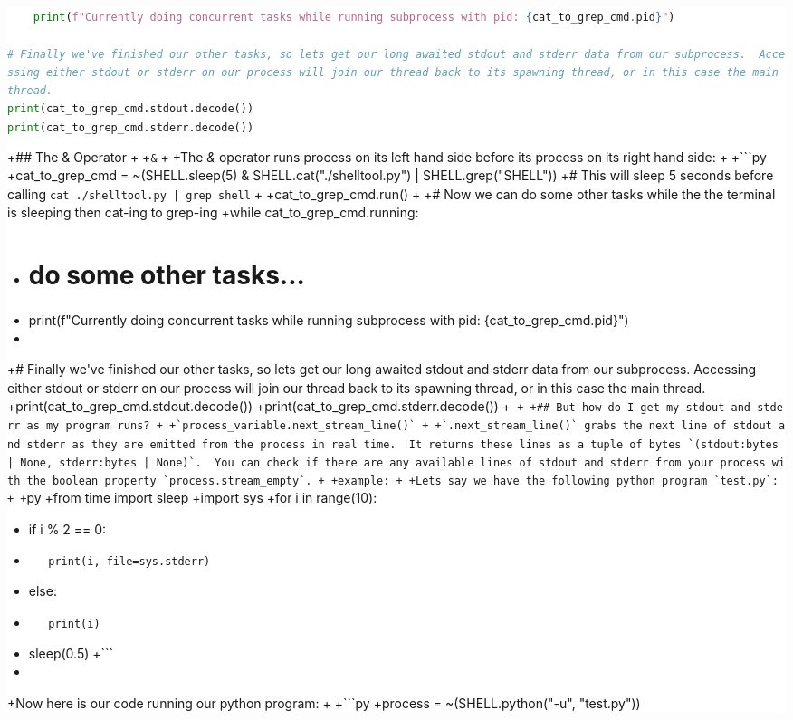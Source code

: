  ```py
     print(f"Currently doing concurrent tasks while running subprocess with pid: {cat_to_grep_cmd.pid}")
 
 # Finally we've finished our other tasks, so lets get our long awaited stdout and stderr data from our subprocess.  Accessing either stdout or stderr on our process will join our thread back to its spawning thread, or in this case the main thread.
 print(cat_to_grep_cmd.stdout.decode())
 print(cat_to_grep_cmd.stderr.decode())
 ```
 
+## The & Operator
+
+`&`
+
+The *&* operator runs process on its left hand side before its process on its right hand side:
+
+```py
+cat_to_grep_cmd = ~(SHELL.sleep(5) & SHELL.cat("./shelltool.py") | SHELL.grep("SHELL"))
+# This will sleep 5 seconds before calling `cat ./shelltool.py | grep shell`
+
+cat_to_grep_cmd.run()
+
+# Now we can do some other tasks while the the terminal is sleeping then cat-ing to grep-ing
+while cat_to_grep_cmd.running:
+    # do some other tasks...
+    print(f"Currently doing concurrent tasks while running subprocess with pid: {cat_to_grep_cmd.pid}")
+
+# Finally we've finished our other tasks, so lets get our long awaited stdout and stderr data from our subprocess.  Accessing either stdout or stderr on our process will join our thread back to its spawning thread, or in this case the main thread.
+print(cat_to_grep_cmd.stdout.decode())
+print(cat_to_grep_cmd.stderr.decode())
+```
+
+## But how do I get my stdout and stderr as my program runs?
+
+`process_variable.next_stream_line()`
+
+`.next_stream_line()` grabs the next line of stdout and stderr as they are emitted from the process in real time.  It returns these lines as a tuple of bytes `(stdout:bytes | None, stderr:bytes | None)`.  You can check if there are any available lines of stdout and stderr from your process with the boolean property `process.stream_empty`.
+
+example:
+
+Lets say we have the following python program `test.py`:
+
+```py
+from time import sleep
+import sys
+for i in range(10):
+    if i % 2 == 0:
+        print(i, file=sys.stderr)
+    else:
+        print(i)
+    sleep(0.5)
+```
+
+Now here is our code running our python program:
+
+```py
+process = ~(SHELL.python("-u", "test.py"))